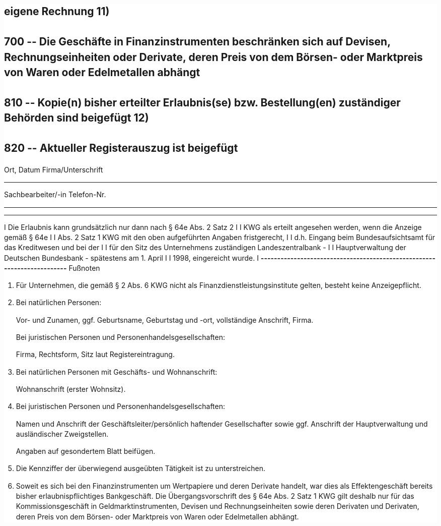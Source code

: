 eigene Rechnung 11)
------------------------------------------------------------------------
700  --  Die Geschäfte in Finanzinstrumenten beschränken sich auf
Devisen, Rechnungseinheiten oder Derivate, deren Preis von dem
Börsen- oder Marktpreis von Waren oder Edelmetallen abhängt
------------------------------------------------------------------------
810  --  Kopie(n) bisher erteilter Erlaubnis(se) bzw. Bestellung(en)
zuständiger Behörden sind beigefügt 12)
------------------------------------------------------------------------
820  --  Aktueller Registerauszug ist beigefügt
------------------------------------------------------------------------
Ort, Datum                         Firma/Unterschrift
-------------------------------    -------------------------------------
Sachbearbeiter/-in           Telefon-Nr.
-------------------------    ---------------------
------------------------------------------------------------------------
I Die Erlaubnis kann grundsätzlich nur dann nach § 64e Abs. 2 Satz 2   I
I KWG als erteilt angesehen werden, wenn die Anzeige gemäß § 64e       I
I Abs. 2 Satz 1 KWG mit den oben aufgeführten Angaben fristgerecht,    I
I d.h. Eingang beim Bundesaufsichtsamt für das Kreditwesen und bei der I
I für den Sitz des Unternehmens zuständigen Landeszentralbank -        I
I Hauptverwaltung der Deutschen Bundesbank - spätestens am 1. April    I
I 1998, eingereicht wurde.                                             I
**------------------------------------------------------------------------**
Fußnoten

1)  Für Unternehmen, die gemäß § 2 Abs. 6 KWG nicht als Finanzdienstleistungsinstitute gelten, besteht keine Anzeigepflicht.


2)  Bei natürlichen Personen:

    Vor- und Zunamen, ggf. Geburtsname, Geburtstag und -ort, vollständige Anschrift, Firma.

    Bei juristischen Personen und Personenhandelsgesellschaften:

    Firma, Rechtsform, Sitz laut Registereintragung.


3)  Bei natürlichen Personen mit Geschäfts- und Wohnanschrift:

    Wohnanschrift (erster Wohnsitz).


4)  Bei juristischen Personen und Personenhandelsgesellschaften:

    Namen und Anschrift der Geschäftsleiter/persönlich haftender Gesellschafter sowie ggf. Anschrift der Hauptverwaltung und ausländischer Zweigstellen.

    Angaben auf gesondertem Blatt beifügen.


5)  Die Kennziffer der überwiegend ausgeübten Tätigkeit ist zu unterstreichen.


6)  Soweit es sich bei den Finanzinstrumenten um Wertpapiere und deren Derivate handelt, war dies als Effektengeschäft bereits bisher erlaubnispflichtiges Bankgeschäft. Die Übergangsvorschrift des § 64e Abs. 2 Satz 1 KWG gilt deshalb nur für das Kommissionsgeschäft in Geldmarktinstrumenten, Devisen und Rechnungseinheiten sowie deren Derivaten und Derivaten, deren Preis von dem Börsen- oder Marktpreis von Waren oder Edelmetallen abhängt.

